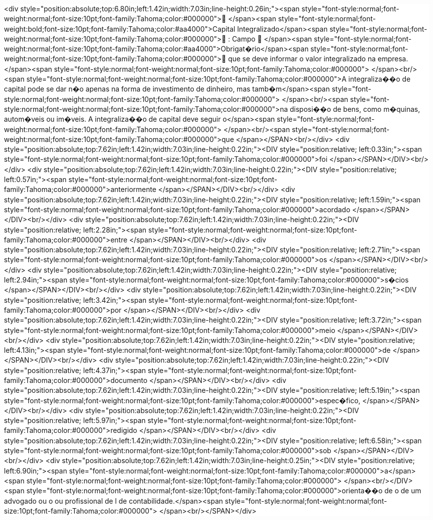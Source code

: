 \<div style="position:absolute;top:6.80in;left:1.42in;width:7.03in;line-height:0.26in;">\<span style="font-style:normal;font-weight:normal;font-size:10pt;font-family:Tahoma;color:#000000"> \</span>\<span style="font-style:normal;font-weight:bold;font-size:10pt;font-family:Tahoma;color:#aa4000">Capital Integralizado\</span>\<span style="font-style:normal;font-weight:normal;font-size:10pt;font-family:Tahoma;color:#000000"> : Campo  \</span>\<span style="font-style:normal;font-weight:normal;font-size:10pt;font-family:Tahoma;color:#aa4000">Obrigat�rio\</span>\<span style="font-style:normal;font-weight:normal;font-size:10pt;font-family:Tahoma;color:#000000"> que se deve informar o valor integralizado na empresa.\</span>\<span style="font-style:normal;font-weight:normal;font-size:10pt;font-family:Tahoma;color:#000000"> \</span>\<br/>\<span style="font-style:normal;font-weight:normal;font-size:10pt;font-family:Tahoma;color:#000000">A integraliza��o de capital pode se dar n�o apenas na forma de investimento de dinheiro, mas tamb�m\</span>\<span style="font-style:normal;font-weight:normal;font-size:10pt;font-family:Tahoma;color:#000000"> \</span>\<br/>\<span style="font-style:normal;font-weight:normal;font-size:10pt;font-family:Tahoma;color:#000000">na disposi��o de bens, como m�quinas, autom�veis ou im�veis. A integraliza��o de capital deve seguir o\</span>\<span style="font-style:normal;font-weight:normal;font-size:10pt;font-family:Tahoma;color:#000000"> \</span>\<br/>\<span style="font-style:normal;font-weight:normal;font-size:10pt;font-family:Tahoma;color:#000000">que \</span>\</SPAN>\<br/>\</div> \<div style="position:absolute;top:7.62in;left:1.42in;width:7.03in;line-height:0.22in;">\<DIV style="position:relative; left:0.33in;">\<span style="font-style:normal;font-weight:normal;font-size:10pt;font-family:Tahoma;color:#000000">foi \</span>\</SPAN>\</DIV>\<br/>\</div> \<div style="position:absolute;top:7.62in;left:1.42in;width:7.03in;line-height:0.22in;">\<DIV style="position:relative; left:0.57in;">\<span style="font-style:normal;font-weight:normal;font-size:10pt;font-family:Tahoma;color:#000000">anteriormente \</span>\</SPAN>\</DIV>\<br/>\</div> \<div style="position:absolute;top:7.62in;left:1.42in;width:7.03in;line-height:0.22in;">\<DIV style="position:relative; left:1.59in;">\<span style="font-style:normal;font-weight:normal;font-size:10pt;font-family:Tahoma;color:#000000">acordado \</span>\</SPAN>\</DIV>\<br/>\</div> \<div style="position:absolute;top:7.62in;left:1.42in;width:7.03in;line-height:0.22in;">\<DIV style="position:relative; left:2.28in;">\<span style="font-style:normal;font-weight:normal;font-size:10pt;font-family:Tahoma;color:#000000">entre \</span>\</SPAN>\</DIV>\<br/>\</div> \<div style="position:absolute;top:7.62in;left:1.42in;width:7.03in;line-height:0.22in;">\<DIV style="position:relative; left:2.71in;">\<span style="font-style:normal;font-weight:normal;font-size:10pt;font-family:Tahoma;color:#000000">os \</span>\</SPAN>\</DIV>\<br/>\</div> \<div style="position:absolute;top:7.62in;left:1.42in;width:7.03in;line-height:0.22in;">\<DIV style="position:relative; left:2.94in;">\<span style="font-style:normal;font-weight:normal;font-size:10pt;font-family:Tahoma;color:#000000">s�cios \</span>\</SPAN>\</DIV>\<br/>\</div> \<div style="position:absolute;top:7.62in;left:1.42in;width:7.03in;line-height:0.22in;">\<DIV style="position:relative; left:3.42in;">\<span style="font-style:normal;font-weight:normal;font-size:10pt;font-family:Tahoma;color:#000000">por \</span>\</SPAN>\</DIV>\<br/>\</div> \<div style="position:absolute;top:7.62in;left:1.42in;width:7.03in;line-height:0.22in;">\<DIV style="position:relative; left:3.72in;">\<span style="font-style:normal;font-weight:normal;font-size:10pt;font-family:Tahoma;color:#000000">meio \</span>\</SPAN>\</DIV>\<br/>\</div> \<div style="position:absolute;top:7.62in;left:1.42in;width:7.03in;line-height:0.22in;">\<DIV style="position:relative; left:4.13in;">\<span style="font-style:normal;font-weight:normal;font-size:10pt;font-family:Tahoma;color:#000000">de \</span>\</SPAN>\</DIV>\<br/>\</div> \<div style="position:absolute;top:7.62in;left:1.42in;width:7.03in;line-height:0.22in;">\<DIV style="position:relative; left:4.37in;">\<span style="font-style:normal;font-weight:normal;font-size:10pt;font-family:Tahoma;color:#000000">documento \</span>\</SPAN>\</DIV>\<br/>\</div> \<div style="position:absolute;top:7.62in;left:1.42in;width:7.03in;line-height:0.22in;">\<DIV style="position:relative; left:5.19in;">\<span style="font-style:normal;font-weight:normal;font-size:10pt;font-family:Tahoma;color:#000000">espec�fico, \</span>\</SPAN>\</DIV>\<br/>\</div> \<div style="position:absolute;top:7.62in;left:1.42in;width:7.03in;line-height:0.22in;">\<DIV style="position:relative; left:5.97in;">\<span style="font-style:normal;font-weight:normal;font-size:10pt;font-family:Tahoma;color:#000000">redigido \</span>\</SPAN>\</DIV>\<br/>\</div> \<div style="position:absolute;top:7.62in;left:1.42in;width:7.03in;line-height:0.22in;">\<DIV style="position:relative; left:6.58in;">\<span style="font-style:normal;font-weight:normal;font-size:10pt;font-family:Tahoma;color:#000000">sob \</span>\</SPAN>\</DIV>\<br/>\</div> \<div style="position:absolute;top:7.62in;left:1.42in;width:7.03in;line-height:0.25in;">\<DIV style="position:relative; left:6.90in;">\<span style="font-style:normal;font-weight:normal;font-size:10pt;font-family:Tahoma;color:#000000">a\</span>\<span style="font-style:normal;font-weight:normal;font-size:10pt;font-family:Tahoma;color:#000000"> \</span>\<br/>\</DIV>\<span style="font-style:normal;font-weight:normal;font-size:10pt;font-family:Tahoma;color:#000000">orienta��o de o de um advogado ou o ou profissional de l de contabilidade.\</span>\<span style="font-style:normal;font-weight:normal;font-size:10pt;font-family:Tahoma;color:#000000"> \</span>\<br/>\</SPAN>\</div>